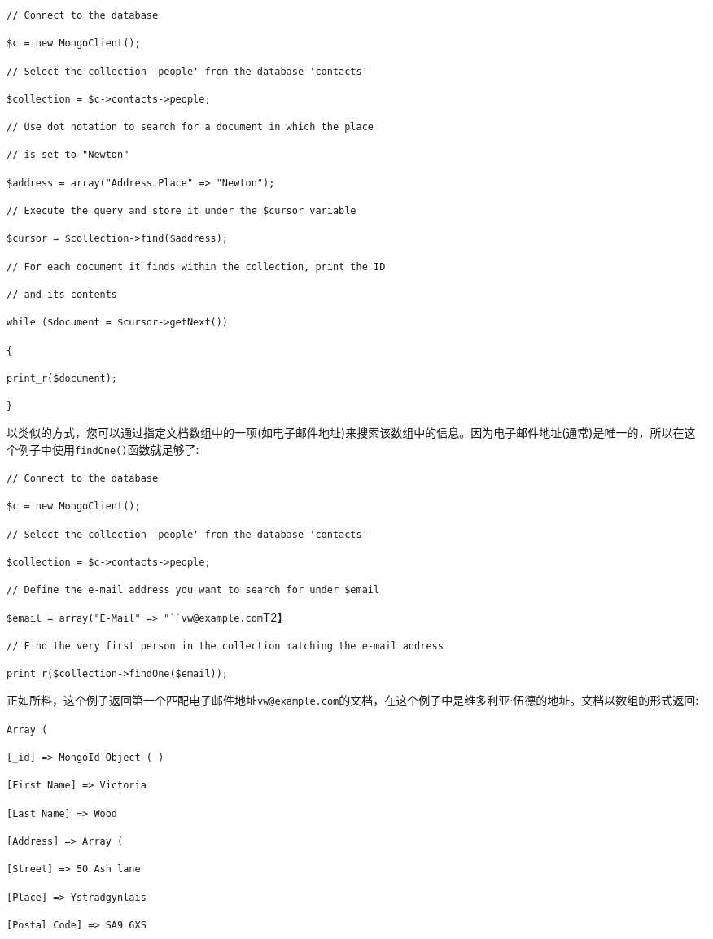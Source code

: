 `// Connect to the database`

`$c = new MongoClient();`

`// Select the collection 'people' from the database 'contacts'`

`$collection = $c->contacts->people;`

`// Use dot notation to search for a document in which the place`

`// is set to "Newton"`

`$address = array("Address.Place" => "Newton");`

`// Execute the query and store it under the $cursor variable`

`$cursor = $collection->find($address);`

`// For each document it finds within the collection, print the ID`

`// and its contents`

`while ($document = $cursor->getNext())`

`{`

`print_r($document);`

`}`

以类似的方式，您可以通过指定文档数组中的一项(如电子邮件地址)来搜索该数组中的信息。因为电子邮件地址(通常)是唯一的，所以在这个例子中使用`findOne()`函数就足够了:

`// Connect to the database`

`$c = new MongoClient();`

`// Select the collection 'people' from the database 'contacts'`

`$collection = $c->contacts->people;`

`// Define the e-mail address you want to search for under $email`

`$email = array("E-Mail" => "``vw@example.com`T2】

`// Find the very first person in the collection matching the e-mail address`

`print_r($collection->findOne($email));`

正如所料，这个例子返回第一个匹配电子邮件地址`vw@example.com`的文档，在这个例子中是维多利亚·伍德的地址。文档以数组的形式返回:

`Array (`

`[_id] => MongoId Object ( )`

`[First Name] => Victoria`

`[Last Name] => Wood`

`[Address] => Array (`

`[Street] => 50 Ash lane`

`[Place] => Ystradgynlais`

`[Postal Code] => SA9 6XS`
